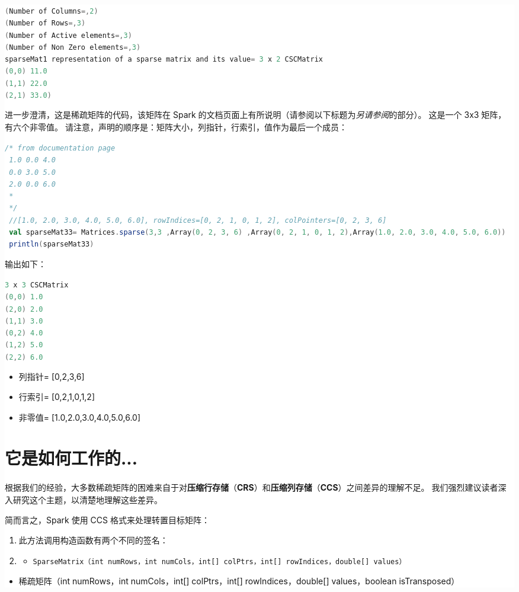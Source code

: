 ```scala
(Number of Columns=,2)
(Number of Rows=,3)
(Number of Active elements=,3)
(Number of Non Zero elements=,3)
sparseMat1 representation of a sparse matrix and its value= 3 x 2 CSCMatrix
(0,0) 11.0
(1,1) 22.0
(2,1) 33.0)
```

进一步澄清，这是稀疏矩阵的代码，该矩阵在 Spark 的文档页面上有所说明（请参阅以下标题为*另请参阅*的部分）。 这是一个 3x3 矩阵，有六个非零值。 请注意，声明的顺序是：矩阵大小，列指针，行索引，值作为最后一个成员：

```scala
/* from documentation page
 1.0 0.0 4.0
 0.0 3.0 5.0
 2.0 0.0 6.0
 *
 */
 //[1.0, 2.0, 3.0, 4.0, 5.0, 6.0], rowIndices=[0, 2, 1, 0, 1, 2], colPointers=[0, 2, 3, 6]
 val sparseMat33= Matrices.sparse(3,3 ,Array(0, 2, 3, 6) ,Array(0, 2, 1, 0, 1, 2),Array(1.0, 2.0, 3.0, 4.0, 5.0, 6.0))
 println(sparseMat33)
```

输出如下：

```scala
3 x 3 CSCMatrix
(0,0) 1.0
(2,0) 2.0
(1,1) 3.0
(0,2) 4.0
(1,2) 5.0
(2,2) 6.0
```

+   列指针= [0,2,3,6]

+   行索引= [0,2,1,0,1,2]

+   非零值= [1.0,2.0,3.0,4.0,5.0,6.0]

# 它是如何工作的...

根据我们的经验，大多数稀疏矩阵的困难来自于对**压缩行存储**（**CRS**）和**压缩列存储**（**CCS**）之间差异的理解不足。 我们强烈建议读者深入研究这个主题，以清楚地理解这些差异。

简而言之，Spark 使用 CCS 格式来处理转置目标矩阵：

1.  此方法调用构造函数有两个不同的签名：

1.  +   `SparseMatrix（int numRows，int numCols，int[] colPtrs，int[] rowIndices，double[] values）`

+   稀疏矩阵（int numRows，int numCols，int[] colPtrs，int[] rowIndices，double[] values，boolean isTransposed）
